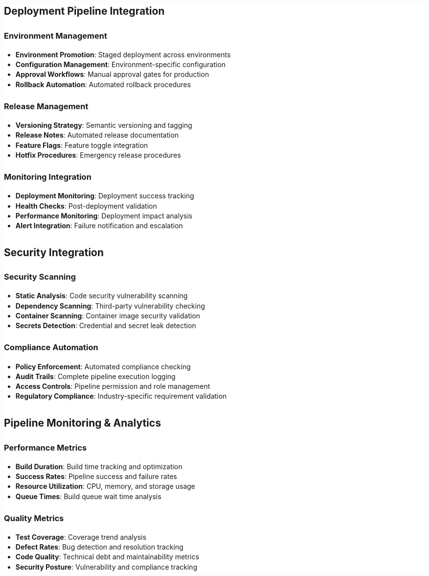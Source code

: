 ## Deployment Pipeline Integration

### **Environment Management**
- **Environment Promotion**: Staged deployment across environments
- **Configuration Management**: Environment-specific configuration
- **Approval Workflows**: Manual approval gates for production
- **Rollback Automation**: Automated rollback procedures

### **Release Management**
- **Versioning Strategy**: Semantic versioning and tagging
- **Release Notes**: Automated release documentation
- **Feature Flags**: Feature toggle integration
- **Hotfix Procedures**: Emergency release procedures

### **Monitoring Integration**
- **Deployment Monitoring**: Deployment success tracking
- **Health Checks**: Post-deployment validation
- **Performance Monitoring**: Deployment impact analysis
- **Alert Integration**: Failure notification and escalation

## Security Integration

### **Security Scanning**
- **Static Analysis**: Code security vulnerability scanning
- **Dependency Scanning**: Third-party vulnerability checking
- **Container Scanning**: Container image security validation
- **Secrets Detection**: Credential and secret leak detection

### **Compliance Automation**
- **Policy Enforcement**: Automated compliance checking
- **Audit Trails**: Complete pipeline execution logging
- **Access Controls**: Pipeline permission and role management
- **Regulatory Compliance**: Industry-specific requirement validation

## Pipeline Monitoring & Analytics

### **Performance Metrics**
- **Build Duration**: Build time tracking and optimization
- **Success Rates**: Pipeline success and failure rates
- **Resource Utilization**: CPU, memory, and storage usage
- **Queue Times**: Build queue wait time analysis

### **Quality Metrics**
- **Test Coverage**: Coverage trend analysis
- **Defect Rates**: Bug detection and resolution tracking
- **Code Quality**: Technical debt and maintainability metrics
- **Security Posture**: Vulnerability and compliance tracking
